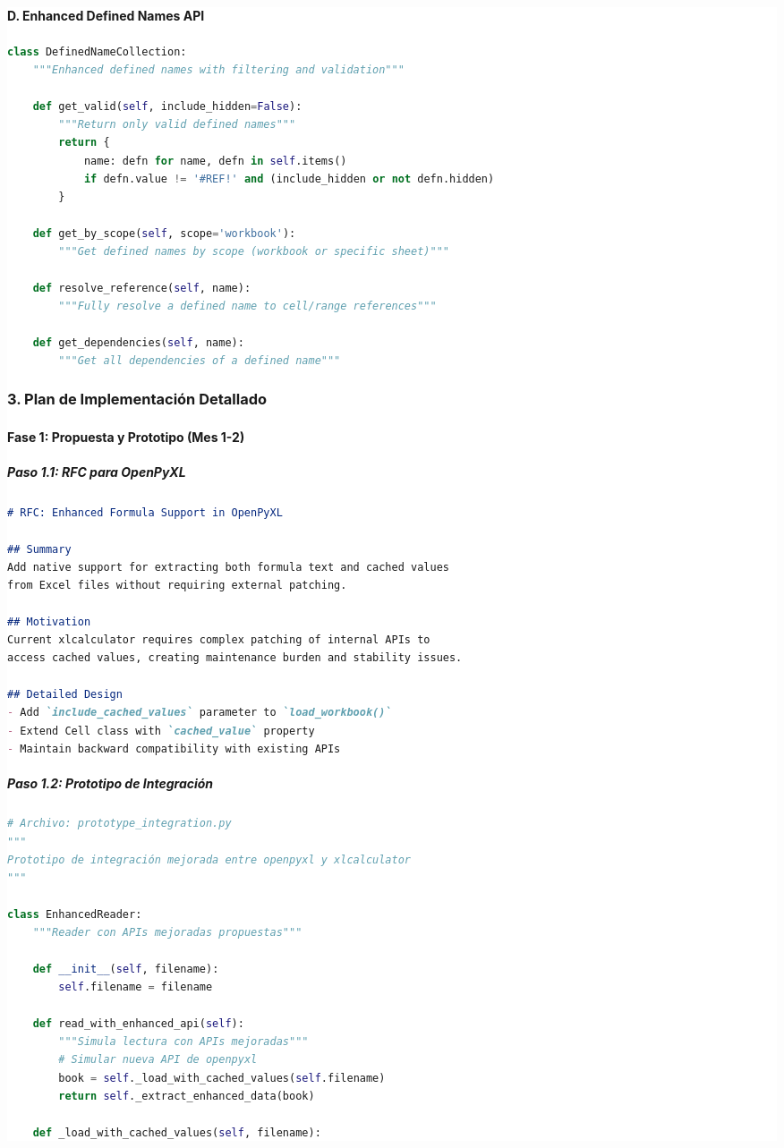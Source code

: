 #### D. Enhanced Defined Names API

```python
class DefinedNameCollection:
    """Enhanced defined names with filtering and validation"""
    
    def get_valid(self, include_hidden=False):
        """Return only valid defined names"""
        return {
            name: defn for name, defn in self.items()
            if defn.value != '#REF!' and (include_hidden or not defn.hidden)
        }
    
    def get_by_scope(self, scope='workbook'):
        """Get defined names by scope (workbook or specific sheet)"""
        
    def resolve_reference(self, name):
        """Fully resolve a defined name to cell/range references"""
        
    def get_dependencies(self, name):
        """Get all dependencies of a defined name"""
```

### 3. Plan de Implementación Detallado

#### Fase 1: Propuesta y Prototipo (Mes 1-2)

##### Paso 1.1: RFC para OpenPyXL
```markdown
# RFC: Enhanced Formula Support in OpenPyXL

## Summary
Add native support for extracting both formula text and cached values 
from Excel files without requiring external patching.

## Motivation
Current xlcalculator requires complex patching of internal APIs to 
access cached values, creating maintenance burden and stability issues.

## Detailed Design
- Add `include_cached_values` parameter to `load_workbook()`
- Extend Cell class with `cached_value` property
- Maintain backward compatibility with existing APIs
```

##### Paso 1.2: Prototipo de Integración
```python
# Archivo: prototype_integration.py
"""
Prototipo de integración mejorada entre openpyxl y xlcalculator
"""

class EnhancedReader:
    """Reader con APIs mejoradas propuestas"""
    
    def __init__(self, filename):
        self.filename = filename
        
    def read_with_enhanced_api(self):
        """Simula lectura con APIs mejoradas"""
        # Simular nueva API de openpyxl
        book = self._load_with_cached_values(self.filename)
        return self._extract_enhanced_data(book)
    
    def _load_with_cached_values(self, filename):
```